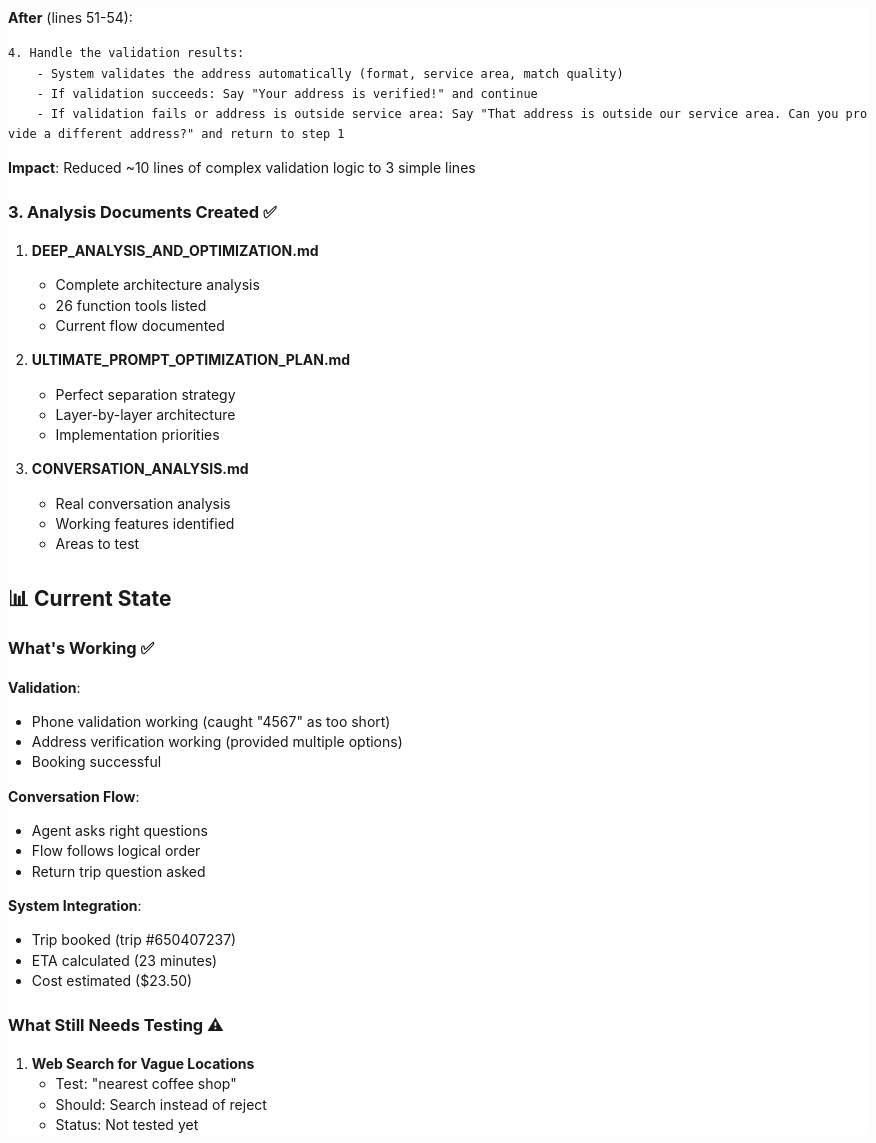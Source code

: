 **After** (lines 51-54):
```text
4. Handle the validation results:
    - System validates the address automatically (format, service area, match quality)
    - If validation succeeds: Say "Your address is verified!" and continue
    - If validation fails or address is outside service area: Say "That address is outside our service area. Can you provide a different address?" and return to step 1
```

**Impact**: Reduced ~10 lines of complex validation logic to 3 simple lines

### 3. Analysis Documents Created ✅

1. **DEEP_ANALYSIS_AND_OPTIMIZATION.md**
   - Complete architecture analysis
   - 26 function tools listed
   - Current flow documented

2. **ULTIMATE_PROMPT_OPTIMIZATION_PLAN.md**
   - Perfect separation strategy
   - Layer-by-layer architecture
   - Implementation priorities

3. **CONVERSATION_ANALYSIS.md**
   - Real conversation analysis
   - Working features identified
   - Areas to test

## 📊 Current State

### What's Working ✅

**Validation**:
- Phone validation working (caught "4567" as too short)
- Address verification working (provided multiple options)
- Booking successful

**Conversation Flow**:
- Agent asks right questions
- Flow follows logical order
- Return trip question asked

**System Integration**:
- Trip booked (trip #650407237)
- ETA calculated (23 minutes)
- Cost estimated ($23.50)

### What Still Needs Testing ⚠️

1. **Web Search for Vague Locations**
   - Test: "nearest coffee shop"
   - Should: Search instead of reject
   - Status: Not tested yet
